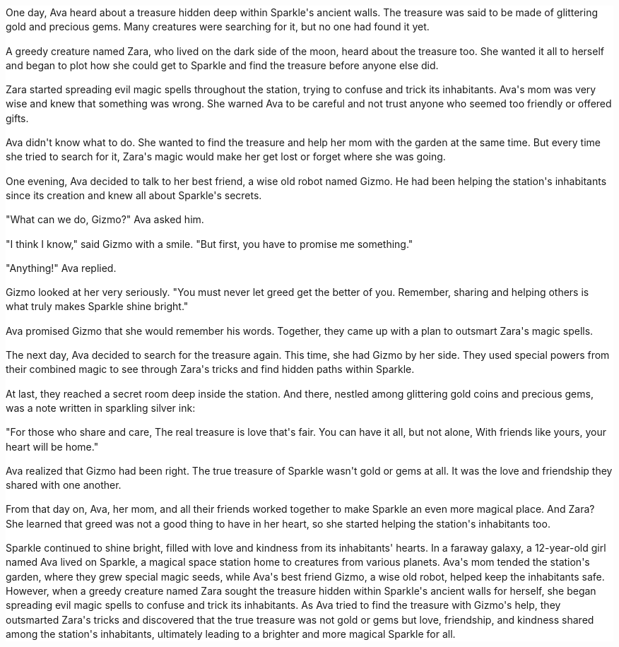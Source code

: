 One day, Ava heard about a treasure hidden deep within Sparkle's ancient walls. The treasure was said to be made of glittering gold and precious gems. Many creatures were searching for it, but no one had found it yet.

A greedy creature named Zara, who lived on the dark side of the moon, heard about the treasure too. She wanted it all to herself and began to plot how she could get to Sparkle and find the treasure before anyone else did.

Zara started spreading evil magic spells throughout the station, trying to confuse and trick its inhabitants. Ava's mom was very wise and knew that something was wrong. She warned Ava to be careful and not trust anyone who seemed too friendly or offered gifts.

Ava didn't know what to do. She wanted to find the treasure and help her mom with the garden at the same time. But every time she tried to search for it, Zara's magic would make her get lost or forget where she was going.

One evening, Ava decided to talk to her best friend, a wise old robot named Gizmo. He had been helping the station's inhabitants since its creation and knew all about Sparkle's secrets.

"What can we do, Gizmo?" Ava asked him.

"I think I know," said Gizmo with a smile. "But first, you have to promise me something."

"Anything!" Ava replied.

Gizmo looked at her very seriously. "You must never let greed get the better of you. Remember, sharing and helping others is what truly makes Sparkle shine bright."

Ava promised Gizmo that she would remember his words. Together, they came up with a plan to outsmart Zara's magic spells.

The next day, Ava decided to search for the treasure again. This time, she had Gizmo by her side. They used special powers from their combined magic to see through Zara's tricks and find hidden paths within Sparkle.

At last, they reached a secret room deep inside the station. And there, nestled among glittering gold coins and precious gems, was a note written in sparkling silver ink:

"For those who share and care,
The real treasure is love that's fair.
You can have it all, but not alone,
With friends like yours, your heart will be home."

Ava realized that Gizmo had been right. The true treasure of Sparkle wasn't gold or gems at all. It was the love and friendship they shared with one another.

From that day on, Ava, her mom, and all their friends worked together to make Sparkle an even more magical place. And Zara? She learned that greed was not a good thing to have in her heart, so she started helping the station's inhabitants too.

Sparkle continued to shine bright, filled with love and kindness from its inhabitants' hearts.
<start>In a faraway galaxy, a 12-year-old girl named Ava lived on Sparkle, a magical space station home to creatures from various planets. Ava's mom tended the station's garden, where they grew special magic seeds, while Ava's best friend Gizmo, a wise old robot, helped keep the inhabitants safe. However, when a greedy creature named Zara sought the treasure hidden within Sparkle's ancient walls for herself, she began spreading evil magic spells to confuse and trick its inhabitants. As Ava tried to find the treasure with Gizmo's help, they outsmarted Zara's tricks and discovered that the true treasure was not gold or gems but love, friendship, and kindness shared among the station's inhabitants, ultimately leading to a brighter and more magical Sparkle for all.
<end>

